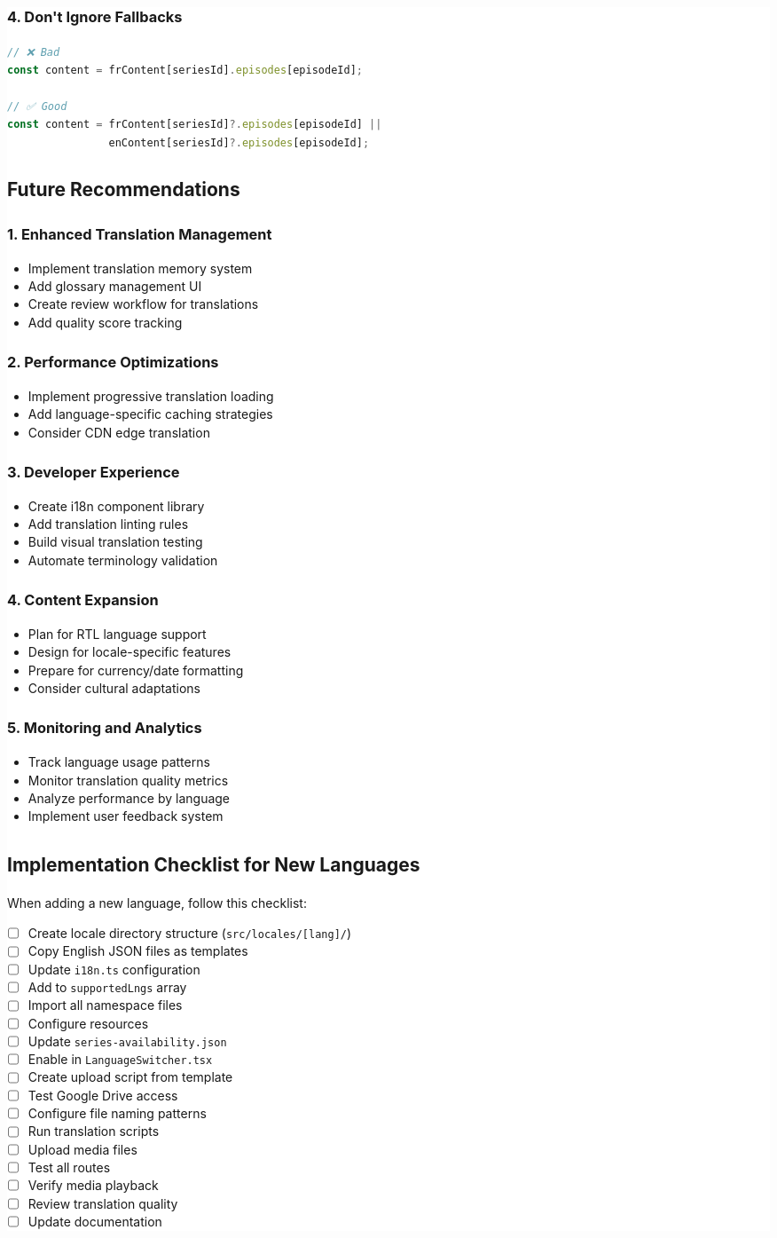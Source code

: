 ### 4. Don't Ignore Fallbacks
```typescript
// ❌ Bad
const content = frContent[seriesId].episodes[episodeId];

// ✅ Good
const content = frContent[seriesId]?.episodes[episodeId] || 
                enContent[seriesId]?.episodes[episodeId];
```

## Future Recommendations

### 1. Enhanced Translation Management
- Implement translation memory system
- Add glossary management UI
- Create review workflow for translations
- Add quality score tracking

### 2. Performance Optimizations
- Implement progressive translation loading
- Add language-specific caching strategies
- Consider CDN edge translation

### 3. Developer Experience
- Create i18n component library
- Add translation linting rules
- Build visual translation testing
- Automate terminology validation

### 4. Content Expansion
- Plan for RTL language support
- Design for locale-specific features
- Prepare for currency/date formatting
- Consider cultural adaptations

### 5. Monitoring and Analytics
- Track language usage patterns
- Monitor translation quality metrics
- Analyze performance by language
- Implement user feedback system

## Implementation Checklist for New Languages

When adding a new language, follow this checklist:

- [ ] Create locale directory structure (`src/locales/[lang]/`)
- [ ] Copy English JSON files as templates
- [ ] Update `i18n.ts` configuration
- [ ] Add to `supportedLngs` array
- [ ] Import all namespace files
- [ ] Configure resources
- [ ] Update `series-availability.json`
- [ ] Enable in `LanguageSwitcher.tsx`
- [ ] Create upload script from template
- [ ] Test Google Drive access
- [ ] Configure file naming patterns
- [ ] Run translation scripts
- [ ] Upload media files
- [ ] Test all routes
- [ ] Verify media playback
- [ ] Review translation quality
- [ ] Update documentation